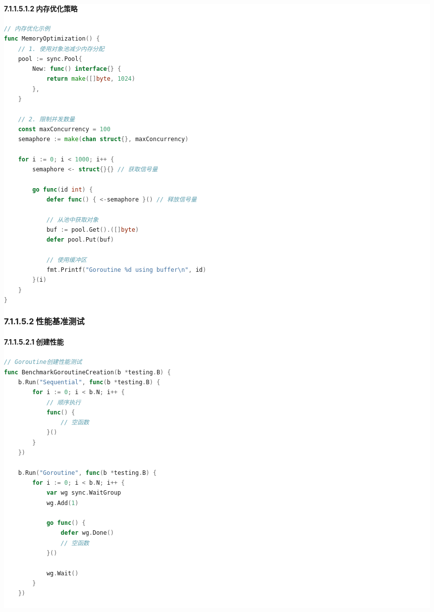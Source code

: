 #### 7.1.1.5.1.2 **内存优化策略**

```go
// 内存优化示例
func MemoryOptimization() {
    // 1. 使用对象池减少内存分配
    pool := sync.Pool{
        New: func() interface{} {
            return make([]byte, 1024)
        },
    }
    
    // 2. 限制并发数量
    const maxConcurrency = 100
    semaphore := make(chan struct{}, maxConcurrency)
    
    for i := 0; i < 1000; i++ {
        semaphore <- struct{}{} // 获取信号量
        
        go func(id int) {
            defer func() { <-semaphore }() // 释放信号量
            
            // 从池中获取对象
            buf := pool.Get().([]byte)
            defer pool.Put(buf)
            
            // 使用缓冲区
            fmt.Printf("Goroutine %d using buffer\n", id)
        }(i)
    }
}

```

### 7.1.1.5.2 **性能基准测试**

#### 7.1.1.5.2.1 **创建性能**

```go
// Goroutine创建性能测试
func BenchmarkGoroutineCreation(b *testing.B) {
    b.Run("Sequential", func(b *testing.B) {
        for i := 0; i < b.N; i++ {
            // 顺序执行
            func() {
                // 空函数
            }()
        }
    })
    
    b.Run("Goroutine", func(b *testing.B) {
        for i := 0; i < b.N; i++ {
            var wg sync.WaitGroup
            wg.Add(1)
            
            go func() {
                defer wg.Done()
                // 空函数
            }()
            
            wg.Wait()
        }
    })
    
```
